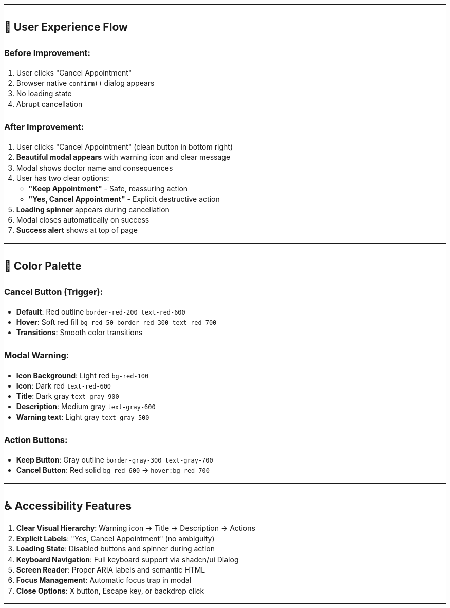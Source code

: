 
---

## 🎯 User Experience Flow

### Before Improvement:
1. User clicks "Cancel Appointment"
2. Browser native `confirm()` dialog appears
3. No loading state
4. Abrupt cancellation

### After Improvement:
1. User clicks "Cancel Appointment" (clean button in bottom right)
2. **Beautiful modal appears** with warning icon and clear message
3. Modal shows doctor name and consequences
4. User has two clear options:
   - **"Keep Appointment"** - Safe, reassuring action
   - **"Yes, Cancel Appointment"** - Explicit destructive action
5. **Loading spinner** appears during cancellation
6. Modal closes automatically on success
7. **Success alert** shows at top of page

---

## 🎨 Color Palette

### Cancel Button (Trigger):
- **Default**: Red outline `border-red-200 text-red-600`
- **Hover**: Soft red fill `bg-red-50 border-red-300 text-red-700`
- **Transitions**: Smooth color transitions

### Modal Warning:
- **Icon Background**: Light red `bg-red-100`
- **Icon**: Dark red `text-red-600`
- **Title**: Dark gray `text-gray-900`
- **Description**: Medium gray `text-gray-600`
- **Warning text**: Light gray `text-gray-500`

### Action Buttons:
- **Keep Button**: Gray outline `border-gray-300 text-gray-700`
- **Cancel Button**: Red solid `bg-red-600` → `hover:bg-red-700`

---

## ♿ Accessibility Features

1. **Clear Visual Hierarchy**: Warning icon → Title → Description → Actions
2. **Explicit Labels**: "Yes, Cancel Appointment" (no ambiguity)
3. **Loading State**: Disabled buttons and spinner during action
4. **Keyboard Navigation**: Full keyboard support via shadcn/ui Dialog
5. **Screen Reader**: Proper ARIA labels and semantic HTML
6. **Focus Management**: Automatic focus trap in modal
7. **Close Options**: X button, Escape key, or backdrop click

---